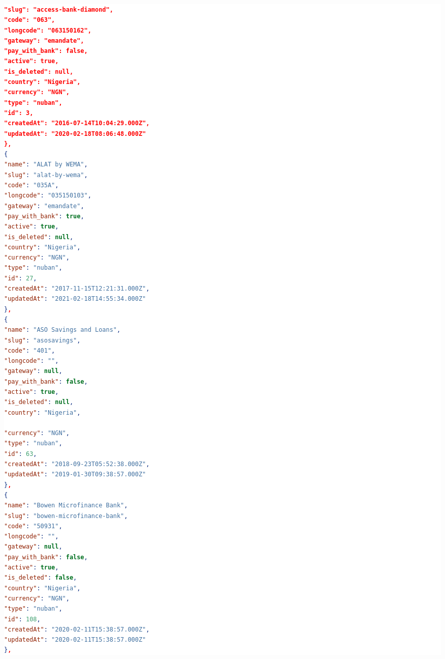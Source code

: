 ```json
"slug": "access-bank-diamond",
"code": "063",
"longcode": "063150162",
"gateway": "emandate",
"pay_with_bank": false,
"active": true,
"is_deleted": null,
"country": "Nigeria",
"currency": "NGN",
"type": "nuban",
"id": 3,
"createdAt": "2016-07-14T10:04:29.000Z",
"updatedAt": "2020-02-18T08:06:48.000Z"
},
{
"name": "ALAT by WEMA",
"slug": "alat-by-wema",
"code": "035A",
"longcode": "035150103",
"gateway": "emandate",
"pay_with_bank": true,
"active": true,
"is_deleted": null,
"country": "Nigeria",
"currency": "NGN",
"type": "nuban",
"id": 27,
"createdAt": "2017-11-15T12:21:31.000Z",
"updatedAt": "2021-02-18T14:55:34.000Z"
},
{
"name": "ASO Savings and Loans",
"slug": "asosavings",
"code": "401",
"longcode": "",
"gateway": null,
"pay_with_bank": false,
"active": true,
"is_deleted": null,
"country": "Nigeria",

"currency": "NGN",
"type": "nuban",
"id": 63,
"createdAt": "2018-09-23T05:52:38.000Z",
"updatedAt": "2019-01-30T09:38:57.000Z"
},
{
"name": "Bowen Microfinance Bank",
"slug": "bowen-microfinance-bank",
"code": "50931",
"longcode": "",
"gateway": null,
"pay_with_bank": false,
"active": true,
"is_deleted": false,
"country": "Nigeria",
"currency": "NGN",
"type": "nuban",
"id": 108,
"createdAt": "2020-02-11T15:38:57.000Z",
"updatedAt": "2020-02-11T15:38:57.000Z"
},
```